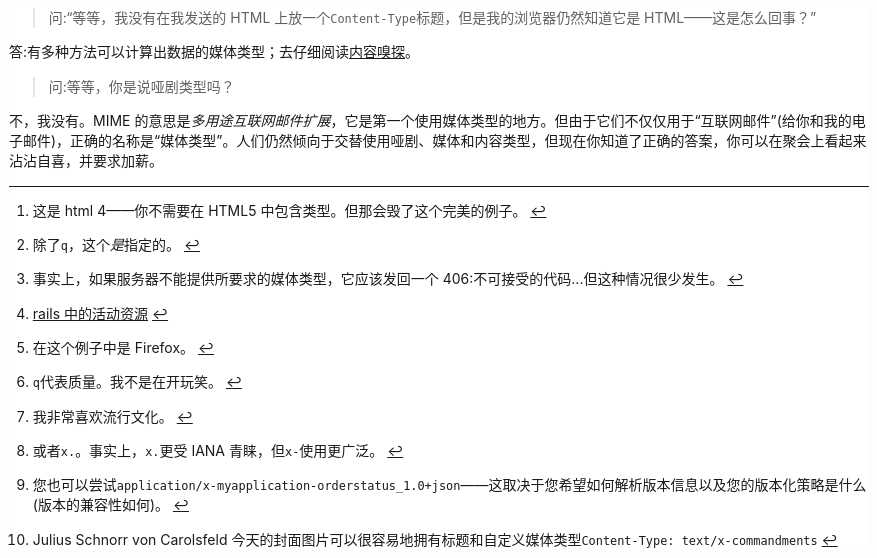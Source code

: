 > 问:“等等，我没有在我发送的 HTML 上放一个`Content-Type`标题，但是我的浏览器仍然知道它是 HTML——这是怎么回事？”

答:有多种方法可以计算出数据的媒体类型；去仔细阅读[内容嗅探](https://en.wikipedia.org/wiki/Content_sniffing)。

> 问:等等，你是说哑剧类型吗？

不，我没有。MIME 的意思是*多用途互联网邮件扩展*，它是第一个使用媒体类型的地方。但由于它们不仅仅用于“互联网邮件”(给你和我的电子邮件)，正确的名称是“媒体类型”。人们仍然倾向于交替使用哑剧、媒体和内容类型，但现在你知道了正确的答案，你可以在聚会上看起来沾沾自喜，并要求加薪。

* * *

1.  这是 html 4——你不需要在 HTML5 中包含类型。但那会毁了这个完美的例子。 [↩](#fnref1)

2.  除了`q`，这个*是*指定的。 [↩](#fnref2)

3.  事实上，如果服务器不能提供所要求的媒体类型，它应该发回一个 406:不可接受的代码...但这种情况很少发生。 [↩](#fnref3)

4.  [rails 中的活动资源](https://github.com/rails/activeresource) [↩](#fnref4)

5.  在这个例子中是 Firefox。 [↩](#fnref5)

6.  `q`代表质量。我不是在开玩笑。 [↩](#fnref6)

7.  我非常喜欢流行文化。 [↩](#fnref7)

8.  或者`x.`。事实上，`x.`更受 IANA 青睐，但`x-`使用更广泛。 [↩](#fnref8)

9.  您也可以尝试`application/x-myapplication-orderstatus_1.0+json`——这取决于您希望如何解析版本信息以及您的版本化策略是什么(版本的兼容性如何)。 [↩](#fnref9)

10.  Julius Schnorr von Carolsfeld 今天的封面图片可以很容易地拥有标题和自定义媒体类型`Content-Type: text/x-commandments` [↩](#fnref10)